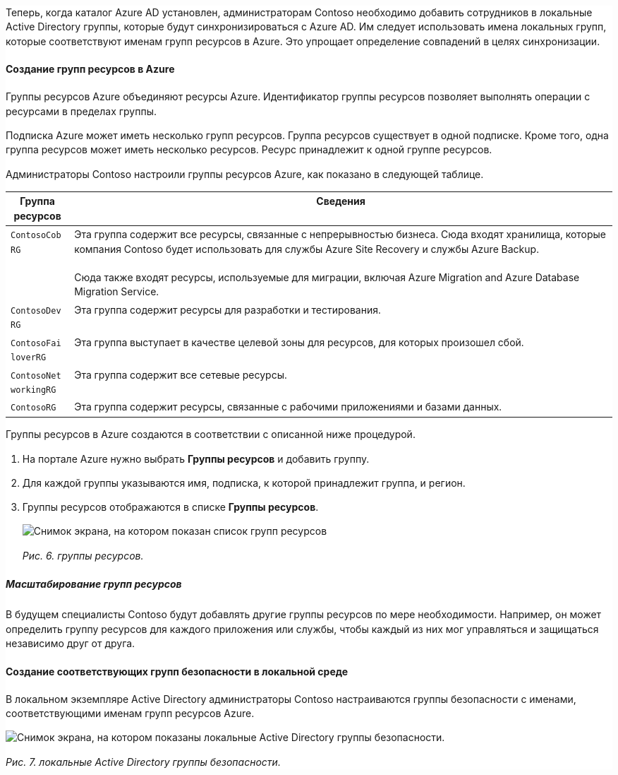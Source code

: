 Теперь, когда каталог Azure AD установлен, администраторам Contoso необходимо добавить сотрудников в локальные Active Directory группы, которые будут синхронизироваться с Azure AD. Им следует использовать имена локальных групп, которые соответствуют именам групп ресурсов в Azure. Это упрощает определение совпадений в целях синхронизации.

#### <a name="create-resource-groups-in-azure"></a>Создание групп ресурсов в Azure

Группы ресурсов Azure объединяют ресурсы Azure. Идентификатор группы ресурсов позволяет выполнять операции с ресурсами в пределах группы. 

Подписка Azure может иметь несколько групп ресурсов. Группа ресурсов существует в одной подписке. Кроме того, одна группа ресурсов может иметь несколько ресурсов. Ресурс принадлежит к одной группе ресурсов. 

Администраторы Contoso настроили группы ресурсов Azure, как показано в следующей таблице.

| Группа ресурсов | Сведения |
| --- | --- |
| `ContosoCobRG` | Эта группа содержит все ресурсы, связанные с непрерывностью бизнеса. Сюда входят хранилища, которые компания Contoso будет использовать для службы Azure Site Recovery и службы Azure Backup. <br><br> Сюда также входят ресурсы, используемые для миграции, включая Azure Migration and Azure Database Migration Service. |
| `ContosoDevRG` | Эта группа содержит ресурсы для разработки и тестирования. |
| `ContosoFailoverRG` | Эта группа выступает в качестве целевой зоны для ресурсов, для которых произошел сбой. |
| `ContosoNetworkingRG` | Эта группа содержит все сетевые ресурсы. |
| `ContosoRG` | Эта группа содержит ресурсы, связанные с рабочими приложениями и базами данных. |

Группы ресурсов в Azure создаются в соответствии с описанной ниже процедурой.

1. На портале Azure нужно выбрать **Группы ресурсов** и добавить группу.
2. Для каждой группы указываются имя, подписка, к которой принадлежит группа, и регион.
3. Группы ресурсов отображаются в списке **Группы ресурсов**.

   ![Снимок экрана, на котором показан список групп ресурсов](./media/contoso-migration-infrastructure/resource-groups.png)
   
   _Рис. 6. группы ресурсов._

##### <a name="scale-resource-groups"></a>Масштабирование групп ресурсов

В будущем специалисты Contoso будут добавлять другие группы ресурсов по мере необходимости. Например, он может определить группу ресурсов для каждого приложения или службы, чтобы каждый из них мог управляться и защищаться независимо друг от друга.

#### <a name="create-matching-security-groups-on-premises"></a>Создание соответствующих групп безопасности в локальной среде

В локальном экземпляре Active Directory администраторы Contoso настраиваются группы безопасности с именами, соответствующими именам групп ресурсов Azure.

![Снимок экрана, на котором показаны локальные Active Directory группы безопасности.](./media/contoso-migration-infrastructure/on-premises-ad.png)

_Рис. 7. локальные Active Directory группы безопасности._
